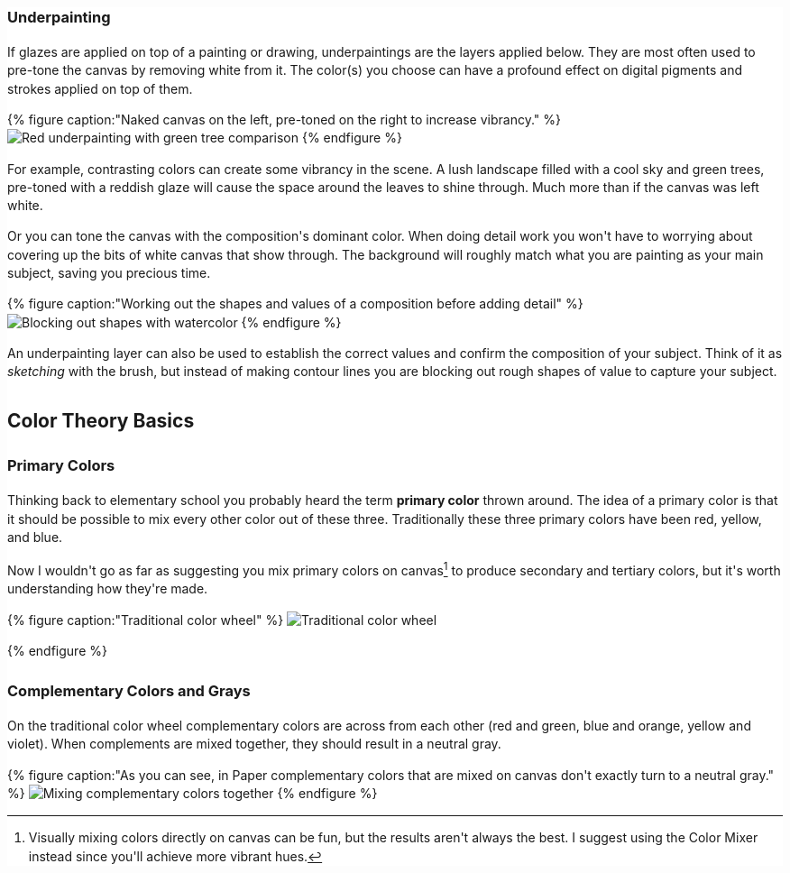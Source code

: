 ### Underpainting

If glazes are applied on top of a painting or drawing, underpaintings are the layers applied below. They are most often used to pre-tone the canvas by removing white from it. The color(s) you choose can have a profound effect on digital pigments and strokes applied on top of them.

{% figure caption:"Naked canvas on the left, pre-toned on the right to increase vibrancy." %}
![Red underpainting with green tree comparison](/assets/images/paper-53-red-underpainting-foliage.jpg)
{% endfigure %}

For example, contrasting colors can create some vibrancy in the scene. A lush landscape filled with a cool sky and green trees, pre-toned with a reddish glaze will cause the space around the leaves to shine through. Much more than if the canvas was left white.

Or you can tone the canvas with the composition's dominant color. When doing detail work you won't have to worrying about covering up the bits of white canvas that show through. The background will roughly match what you are painting as your main subject, saving you precious time.

{% figure caption:"Working out the shapes and values of a composition before adding detail" %}
![Blocking out shapes with watercolor](/assets/images/paper-53-underpainting-value-shapes.jpg)
{% endfigure %}

An underpainting layer can also be used to establish the correct values and confirm the composition of your subject. Think of it as *sketching* with the brush, but instead of making contour lines you are blocking out rough shapes of value to capture your subject.

## Color Theory Basics

### Primary Colors

Thinking back to elementary school you probably heard the term **primary color** thrown around. The idea of a primary color is that it should be possible to mix every other color out of these three. Traditionally these three primary colors have been red, yellow, and blue.

Now I wouldn't go as far as suggesting you mix primary colors on canvas[^on-canvas] to produce secondary and tertiary colors, but it's worth understanding how they're made.

[^on-canvas]: Visually mixing colors directly on canvas can be fun, but the results aren't always the best. I suggest using the Color Mixer instead since you'll achieve more vibrant hues.

{% figure caption:"Traditional color wheel" %}
  <img src="/assets/images/paper-53-traditional-color-wheel.jpg" alt="Traditional color wheel">

{% endfigure %}

### Complementary Colors and Grays

On the traditional color wheel complementary colors are across from each other (red and green, blue and orange, yellow and violet). When complements are mixed together, they should result in a neutral gray.

{% figure caption:"As you can see, in Paper complementary colors that are mixed on canvas don't exactly turn to a neutral gray." %}
![Mixing complementary colors together](/assets/images/paper-53-layering-complements.jpg)
{% endfigure %}


[^tint]: Adding white to a color raises it to a tint or a *pastel* color and increases it's saturation some --- adjust accordingly to keep harmony with your color palette.
[^glazing]: Glazing is a watercolor technique that uses a thin, transparent pigment applied over dry existing washes. Its purpose is to adjust the color and tone of the underlying wash.